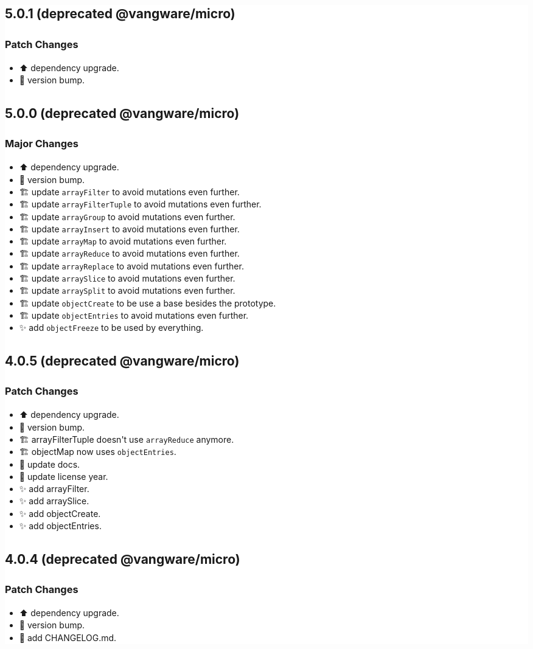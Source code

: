 ## 5.0.1 (deprecated @vangware/micro)

### Patch Changes

-   ⬆️ dependency upgrade.
-   🔖 version bump.

## 5.0.0 (deprecated @vangware/micro)

### Major Changes

-   ⬆️ dependency upgrade.
-   🔖 version bump.
-   🏗 update `arrayFilter` to avoid mutations even further.
-   🏗 update `arrayFilterTuple` to avoid mutations even further.
-   🏗 update `arrayGroup` to avoid mutations even further.
-   🏗 update `arrayInsert` to avoid mutations even further.
-   🏗 update `arrayMap` to avoid mutations even further.
-   🏗 update `arrayReduce` to avoid mutations even further.
-   🏗 update `arrayReplace` to avoid mutations even further.
-   🏗 update `arraySlice` to avoid mutations even further.
-   🏗 update `arraySplit` to avoid mutations even further.
-   🏗 update `objectCreate` to be use a base besides the prototype.
-   🏗 update `objectEntries` to avoid mutations even further.
-   ✨ add `objectFreeze` to be used by everything.

## 4.0.5 (deprecated @vangware/micro)

### Patch Changes

-   ⬆️ dependency upgrade.
-   🔖 version bump.
-   🏗 arrayFilterTuple doesn't use `arrayReduce` anymore.
-   🏗 objectMap now uses `objectEntries`.
-   📝 update docs.
-   📄 update license year.
-   ✨ add arrayFilter.
-   ✨ add arraySlice.
-   ✨ add objectCreate.
-   ✨ add objectEntries.

## 4.0.4 (deprecated @vangware/micro)

### Patch Changes

-   ⬆️ dependency upgrade.
-   🔖 version bump.
-   📝 add CHANGELOG.md.
